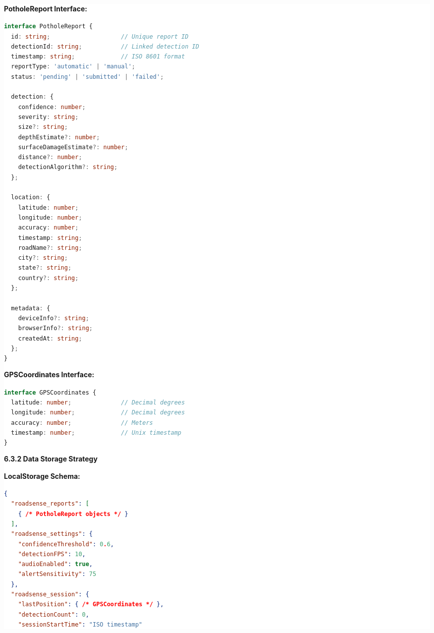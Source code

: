 **PotholeReport Interface:**
```typescript
interface PotholeReport {
  id: string;                    // Unique report ID
  detectionId: string;           // Linked detection ID
  timestamp: string;             // ISO 8601 format
  reportType: 'automatic' | 'manual';
  status: 'pending' | 'submitted' | 'failed';
  
  detection: {
    confidence: number;
    severity: string;
    size?: string;
    depthEstimate?: number;
    surfaceDamageEstimate?: number;
    distance?: number;
    detectionAlgorithm?: string;
  };
  
  location: {
    latitude: number;
    longitude: number;
    accuracy: number;
    timestamp: string;
    roadName?: string;
    city?: string;
    state?: string;
    country?: string;
  };
  
  metadata: {
    deviceInfo?: string;
    browserInfo?: string;
    createdAt: string;
  };
}
```

**GPSCoordinates Interface:**
```typescript
interface GPSCoordinates {
  latitude: number;              // Decimal degrees
  longitude: number;             // Decimal degrees
  accuracy: number;              // Meters
  timestamp: number;             // Unix timestamp
}
```

**6.3.2 Data Storage Strategy**

**LocalStorage Schema:**
```json
{
  "roadsense_reports": [
    { /* PotholeReport objects */ }
  ],
  "roadsense_settings": {
    "confidenceThreshold": 0.6,
    "detectionFPS": 10,
    "audioEnabled": true,
    "alertSensitivity": 75
  },
  "roadsense_session": {
    "lastPosition": { /* GPSCoordinates */ },
    "detectionCount": 0,
    "sessionStartTime": "ISO timestamp"
```